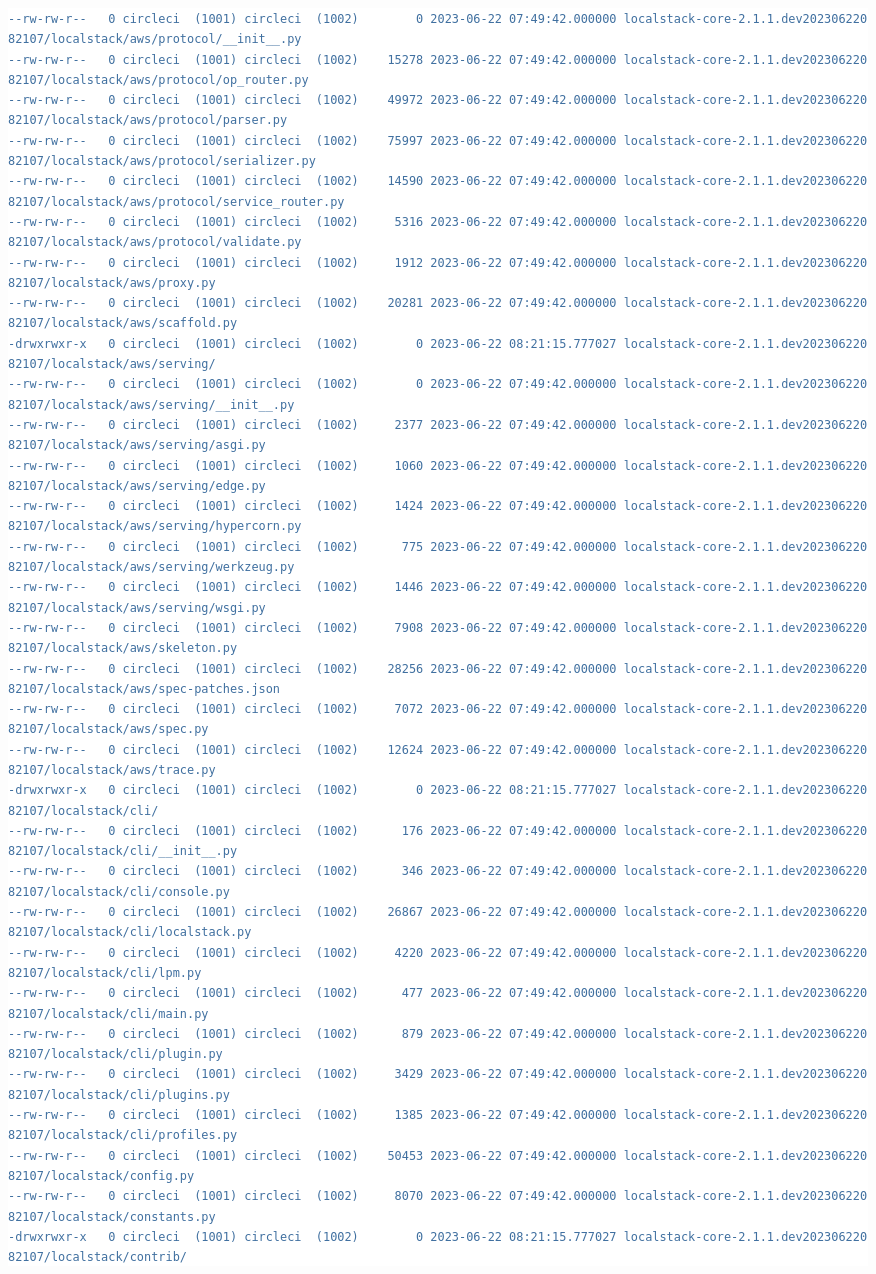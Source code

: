 ```diff
--rw-rw-r--   0 circleci  (1001) circleci  (1002)        0 2023-06-22 07:49:42.000000 localstack-core-2.1.1.dev20230622082107/localstack/aws/protocol/__init__.py
--rw-rw-r--   0 circleci  (1001) circleci  (1002)    15278 2023-06-22 07:49:42.000000 localstack-core-2.1.1.dev20230622082107/localstack/aws/protocol/op_router.py
--rw-rw-r--   0 circleci  (1001) circleci  (1002)    49972 2023-06-22 07:49:42.000000 localstack-core-2.1.1.dev20230622082107/localstack/aws/protocol/parser.py
--rw-rw-r--   0 circleci  (1001) circleci  (1002)    75997 2023-06-22 07:49:42.000000 localstack-core-2.1.1.dev20230622082107/localstack/aws/protocol/serializer.py
--rw-rw-r--   0 circleci  (1001) circleci  (1002)    14590 2023-06-22 07:49:42.000000 localstack-core-2.1.1.dev20230622082107/localstack/aws/protocol/service_router.py
--rw-rw-r--   0 circleci  (1001) circleci  (1002)     5316 2023-06-22 07:49:42.000000 localstack-core-2.1.1.dev20230622082107/localstack/aws/protocol/validate.py
--rw-rw-r--   0 circleci  (1001) circleci  (1002)     1912 2023-06-22 07:49:42.000000 localstack-core-2.1.1.dev20230622082107/localstack/aws/proxy.py
--rw-rw-r--   0 circleci  (1001) circleci  (1002)    20281 2023-06-22 07:49:42.000000 localstack-core-2.1.1.dev20230622082107/localstack/aws/scaffold.py
-drwxrwxr-x   0 circleci  (1001) circleci  (1002)        0 2023-06-22 08:21:15.777027 localstack-core-2.1.1.dev20230622082107/localstack/aws/serving/
--rw-rw-r--   0 circleci  (1001) circleci  (1002)        0 2023-06-22 07:49:42.000000 localstack-core-2.1.1.dev20230622082107/localstack/aws/serving/__init__.py
--rw-rw-r--   0 circleci  (1001) circleci  (1002)     2377 2023-06-22 07:49:42.000000 localstack-core-2.1.1.dev20230622082107/localstack/aws/serving/asgi.py
--rw-rw-r--   0 circleci  (1001) circleci  (1002)     1060 2023-06-22 07:49:42.000000 localstack-core-2.1.1.dev20230622082107/localstack/aws/serving/edge.py
--rw-rw-r--   0 circleci  (1001) circleci  (1002)     1424 2023-06-22 07:49:42.000000 localstack-core-2.1.1.dev20230622082107/localstack/aws/serving/hypercorn.py
--rw-rw-r--   0 circleci  (1001) circleci  (1002)      775 2023-06-22 07:49:42.000000 localstack-core-2.1.1.dev20230622082107/localstack/aws/serving/werkzeug.py
--rw-rw-r--   0 circleci  (1001) circleci  (1002)     1446 2023-06-22 07:49:42.000000 localstack-core-2.1.1.dev20230622082107/localstack/aws/serving/wsgi.py
--rw-rw-r--   0 circleci  (1001) circleci  (1002)     7908 2023-06-22 07:49:42.000000 localstack-core-2.1.1.dev20230622082107/localstack/aws/skeleton.py
--rw-rw-r--   0 circleci  (1001) circleci  (1002)    28256 2023-06-22 07:49:42.000000 localstack-core-2.1.1.dev20230622082107/localstack/aws/spec-patches.json
--rw-rw-r--   0 circleci  (1001) circleci  (1002)     7072 2023-06-22 07:49:42.000000 localstack-core-2.1.1.dev20230622082107/localstack/aws/spec.py
--rw-rw-r--   0 circleci  (1001) circleci  (1002)    12624 2023-06-22 07:49:42.000000 localstack-core-2.1.1.dev20230622082107/localstack/aws/trace.py
-drwxrwxr-x   0 circleci  (1001) circleci  (1002)        0 2023-06-22 08:21:15.777027 localstack-core-2.1.1.dev20230622082107/localstack/cli/
--rw-rw-r--   0 circleci  (1001) circleci  (1002)      176 2023-06-22 07:49:42.000000 localstack-core-2.1.1.dev20230622082107/localstack/cli/__init__.py
--rw-rw-r--   0 circleci  (1001) circleci  (1002)      346 2023-06-22 07:49:42.000000 localstack-core-2.1.1.dev20230622082107/localstack/cli/console.py
--rw-rw-r--   0 circleci  (1001) circleci  (1002)    26867 2023-06-22 07:49:42.000000 localstack-core-2.1.1.dev20230622082107/localstack/cli/localstack.py
--rw-rw-r--   0 circleci  (1001) circleci  (1002)     4220 2023-06-22 07:49:42.000000 localstack-core-2.1.1.dev20230622082107/localstack/cli/lpm.py
--rw-rw-r--   0 circleci  (1001) circleci  (1002)      477 2023-06-22 07:49:42.000000 localstack-core-2.1.1.dev20230622082107/localstack/cli/main.py
--rw-rw-r--   0 circleci  (1001) circleci  (1002)      879 2023-06-22 07:49:42.000000 localstack-core-2.1.1.dev20230622082107/localstack/cli/plugin.py
--rw-rw-r--   0 circleci  (1001) circleci  (1002)     3429 2023-06-22 07:49:42.000000 localstack-core-2.1.1.dev20230622082107/localstack/cli/plugins.py
--rw-rw-r--   0 circleci  (1001) circleci  (1002)     1385 2023-06-22 07:49:42.000000 localstack-core-2.1.1.dev20230622082107/localstack/cli/profiles.py
--rw-rw-r--   0 circleci  (1001) circleci  (1002)    50453 2023-06-22 07:49:42.000000 localstack-core-2.1.1.dev20230622082107/localstack/config.py
--rw-rw-r--   0 circleci  (1001) circleci  (1002)     8070 2023-06-22 07:49:42.000000 localstack-core-2.1.1.dev20230622082107/localstack/constants.py
-drwxrwxr-x   0 circleci  (1001) circleci  (1002)        0 2023-06-22 08:21:15.777027 localstack-core-2.1.1.dev20230622082107/localstack/contrib/
```